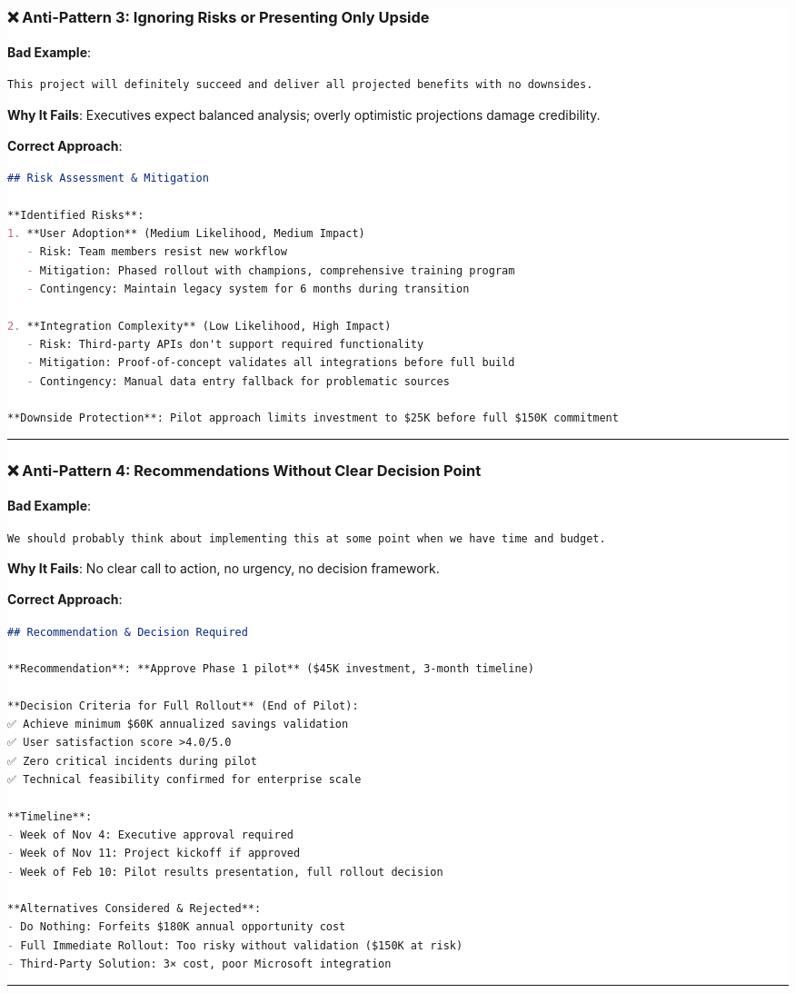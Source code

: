 
### ❌ Anti-Pattern 3: Ignoring Risks or Presenting Only Upside

**Bad Example**:
```markdown
This project will definitely succeed and deliver all projected benefits with no downsides.
```

**Why It Fails**: Executives expect balanced analysis; overly optimistic projections damage credibility.

**Correct Approach**:
```markdown
## Risk Assessment & Mitigation

**Identified Risks**:
1. **User Adoption** (Medium Likelihood, Medium Impact)
   - Risk: Team members resist new workflow
   - Mitigation: Phased rollout with champions, comprehensive training program
   - Contingency: Maintain legacy system for 6 months during transition

2. **Integration Complexity** (Low Likelihood, High Impact)
   - Risk: Third-party APIs don't support required functionality
   - Mitigation: Proof-of-concept validates all integrations before full build
   - Contingency: Manual data entry fallback for problematic sources

**Downside Protection**: Pilot approach limits investment to $25K before full $150K commitment
```

---

### ❌ Anti-Pattern 4: Recommendations Without Clear Decision Point

**Bad Example**:
```markdown
We should probably think about implementing this at some point when we have time and budget.
```

**Why It Fails**: No clear call to action, no urgency, no decision framework.

**Correct Approach**:
```markdown
## Recommendation & Decision Required

**Recommendation**: **Approve Phase 1 pilot** ($45K investment, 3-month timeline)

**Decision Criteria for Full Rollout** (End of Pilot):
✅ Achieve minimum $60K annualized savings validation
✅ User satisfaction score >4.0/5.0
✅ Zero critical incidents during pilot
✅ Technical feasibility confirmed for enterprise scale

**Timeline**:
- Week of Nov 4: Executive approval required
- Week of Nov 11: Project kickoff if approved
- Week of Feb 10: Pilot results presentation, full rollout decision

**Alternatives Considered & Rejected**:
- Do Nothing: Forfeits $180K annual opportunity cost
- Full Immediate Rollout: Too risky without validation ($150K at risk)
- Third-Party Solution: 3× cost, poor Microsoft integration
```

---